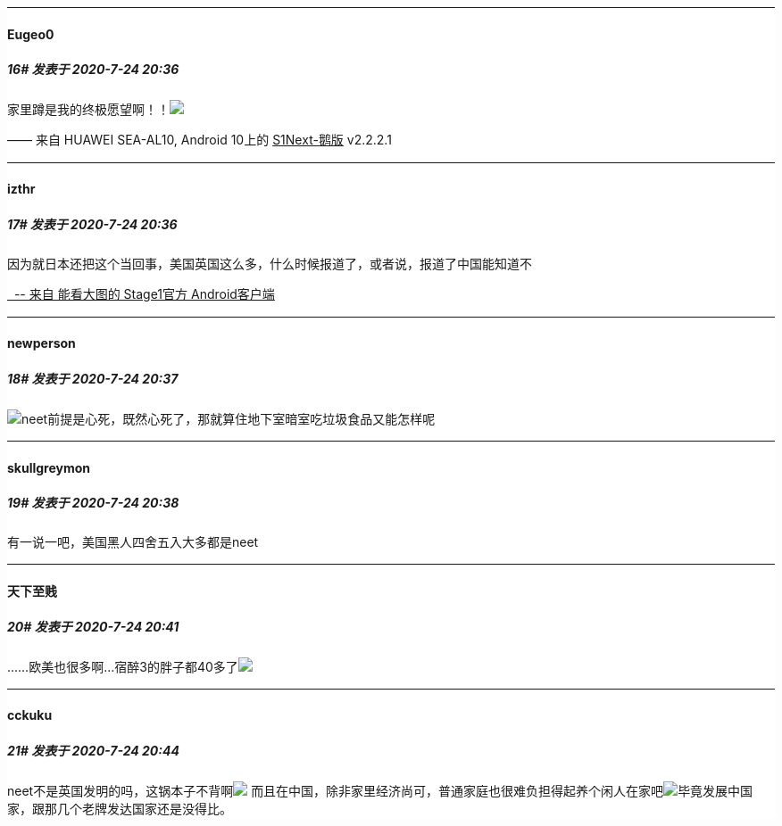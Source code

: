 -----

####  Eugeo0  
##### 16#       发表于 2020-7-24 20:36


家里蹲是我的终极愿望啊！！<img src="https://static.saraba1st.com/image/smiley/face2017/138.png" referrerpolicy="no-referrer">

—— 来自 HUAWEI SEA-AL10, Android 10上的 [S1Next-鹅版](https://github.com/ykrank/S1-Next/releases) v2.2.2.1


-----

####  izthr  
##### 17#       发表于 2020-7-24 20:36


因为就日本还把这个当回事，美国英国这么多，什么时候报道了，或者说，报道了中国能知道不

[  -- 来自 能看大图的 Stage1官方 Android客户端](https://www.coolapk.com/apk/140634)


-----

####  newperson  
##### 18#       发表于 2020-7-24 20:37


<img src="https://static.saraba1st.com/image/smiley/face2017/002.png" referrerpolicy="no-referrer">neet前提是心死，既然心死了，那就算住地下室暗室吃垃圾食品又能怎样呢


-----

####  skullgreymon  
##### 19#       发表于 2020-7-24 20:38


有一说一吧，美国黑人四舍五入大多都是neet


-----

####  天下至贱  
##### 20#       发表于 2020-7-24 20:41


……欧美也很多啊…宿醉3的胖子都40多了<img src="https://static.saraba1st.com/image/smiley/face2017/066.png" referrerpolicy="no-referrer">


-----

####  cckuku  
##### 21#       发表于 2020-7-24 20:44


neet不是英国发明的吗，这锅本子不背啊<img src="https://static.saraba1st.com/image/smiley/face2017/002.png" referrerpolicy="no-referrer">
而且在中国，除非家里经济尚可，普通家庭也很难负担得起养个闲人在家吧<img src="https://static.saraba1st.com/image/smiley/face2017/006.png" referrerpolicy="no-referrer">毕竟发展中国家，跟那几个老牌发达国家还是没得比。
